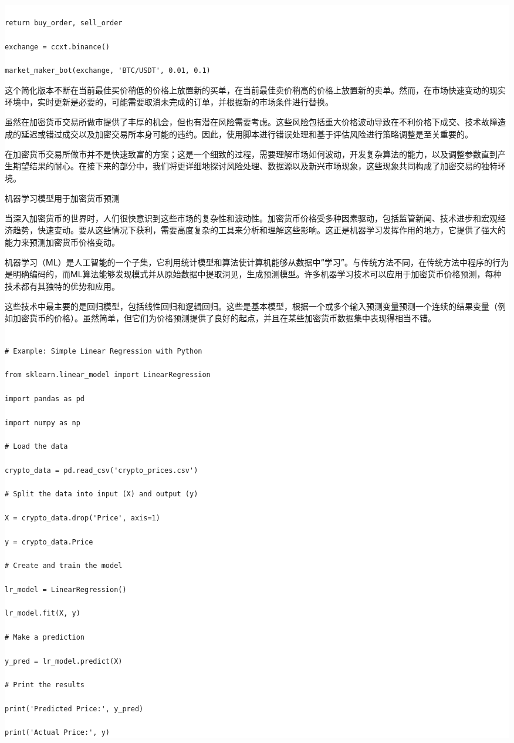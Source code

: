 ```pypython

return buy_order, sell_order

exchange = ccxt.binance()

market_maker_bot(exchange, 'BTC/USDT', 0.01, 0.1)

```

这个简化版本不断在当前最佳买价稍低的价格上放置新的买单，在当前最佳卖价稍高的价格上放置新的卖单。然而，在市场快速变动的现实环境中，实时更新是必要的，可能需要取消未完成的订单，并根据新的市场条件进行替换。

虽然在加密货币交易所做市提供了丰厚的机会，但也有潜在风险需要考虑。这些风险包括重大价格波动导致在不利价格下成交、技术故障造成的延迟或错过成交以及加密交易所本身可能的违约。因此，使用脚本进行错误处理和基于评估风险进行策略调整是至关重要的。

在加密货币交易所做市并不是快速致富的方案；这是一个细致的过程，需要理解市场如何波动，开发复杂算法的能力，以及调整参数直到产生期望结果的耐心。在接下来的部分中，我们将更详细地探讨风险处理、数据源以及新兴市场现象，这些现象共同构成了加密交易的独特环境。

机器学习模型用于加密货币预测

当深入加密货币的世界时，人们很快意识到这些市场的复杂性和波动性。加密货币价格受多种因素驱动，包括监管新闻、技术进步和宏观经济趋势，快速变动。要从这些情况下获利，需要高度复杂的工具来分析和理解这些影响。这正是机器学习发挥作用的地方，它提供了强大的能力来预测加密货币价格变动。

机器学习（ML）是人工智能的一个子集，它利用统计模型和算法使计算机能够从数据中“学习”。与传统方法不同，在传统方法中程序的行为是明确编码的，而ML算法能够发现模式并从原始数据中提取洞见，生成预测模型。许多机器学习技术可以应用于加密货币价格预测，每种技术都有其独特的优势和应用。

这些技术中最主要的是回归模型，包括线性回归和逻辑回归。这些是基本模型，根据一个或多个输入预测变量预测一个连续的结果变量（例如加密货币的价格）。虽然简单，但它们为价格预测提供了良好的起点，并且在某些加密货币数据集中表现得相当不错。

```pypython

# Example: Simple Linear Regression with Python

from sklearn.linear_model import LinearRegression

import pandas as pd

import numpy as np

# Load the data

crypto_data = pd.read_csv('crypto_prices.csv')

# Split the data into input (X) and output (y)

X = crypto_data.drop('Price', axis=1)

y = crypto_data.Price

# Create and train the model

lr_model = LinearRegression()

lr_model.fit(X, y)

# Make a prediction

y_pred = lr_model.predict(X)

# Print the results

print('Predicted Price:', y_pred)

print('Actual Price:', y)

```
